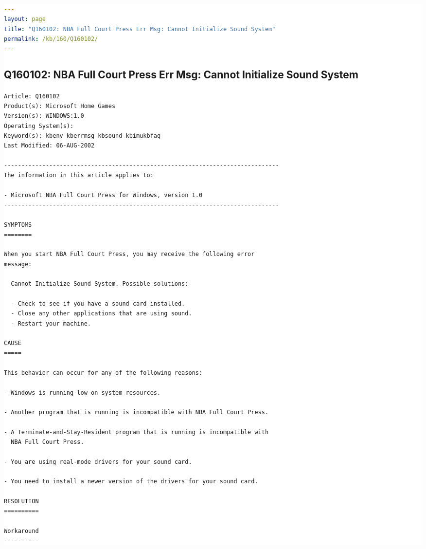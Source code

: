 ```yaml
---
layout: page
title: "Q160102: NBA Full Court Press Err Msg: Cannot Initialize Sound System"
permalink: /kb/160/Q160102/
---
```


## Q160102: NBA Full Court Press Err Msg: Cannot Initialize Sound System

	Article: Q160102
	Product(s): Microsoft Home Games
	Version(s): WINDOWS:1.0
	Operating System(s): 
	Keyword(s): kbenv kberrmsg kbsound kbimukbfaq
	Last Modified: 06-AUG-2002
	
	-------------------------------------------------------------------------------
	The information in this article applies to:
	
	- Microsoft NBA Full Court Press for Windows, version 1.0 
	-------------------------------------------------------------------------------
	
	SYMPTOMS
	========
	
	When you start NBA Full Court Press, you may receive the following error
	message:
	
	  Cannot Initialize Sound System. Possible solutions:
	
	  - Check to see if you have a sound card installed.
	  - Close any other applications that are using sound.
	  - Restart your machine.
	
	CAUSE
	=====
	
	This behavior can occur for any of the following reasons:
	
	- Windows is running low on system resources.
	
	- Another program that is running is incompatible with NBA Full Court Press.
	
	- A Terminate-and-Stay-Resident program that is running is incompatible with
	  NBA Full Court Press.
	
	- You are using real-mode drivers for your sound card.
	
	- You need to install a newer version of the drivers for your sound card.
	
	RESOLUTION
	==========
	
	Workaround
	----------
	